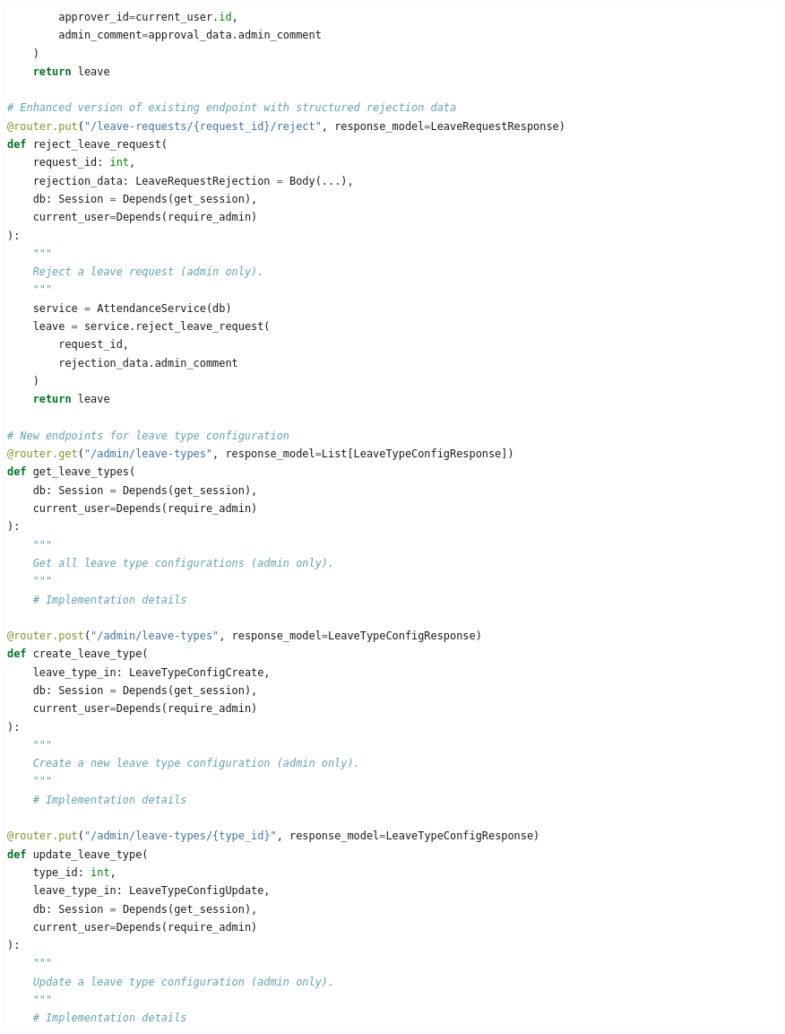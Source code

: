 ```python
        approver_id=current_user.id,
        admin_comment=approval_data.admin_comment
    )
    return leave

# Enhanced version of existing endpoint with structured rejection data
@router.put("/leave-requests/{request_id}/reject", response_model=LeaveRequestResponse)
def reject_leave_request(
    request_id: int,
    rejection_data: LeaveRequestRejection = Body(...),
    db: Session = Depends(get_session),
    current_user=Depends(require_admin)
):
    """
    Reject a leave request (admin only).
    """
    service = AttendanceService(db)
    leave = service.reject_leave_request(
        request_id,
        rejection_data.admin_comment
    )
    return leave

# New endpoints for leave type configuration
@router.get("/admin/leave-types", response_model=List[LeaveTypeConfigResponse])
def get_leave_types(
    db: Session = Depends(get_session),
    current_user=Depends(require_admin)
):
    """
    Get all leave type configurations (admin only).
    """
    # Implementation details

@router.post("/admin/leave-types", response_model=LeaveTypeConfigResponse)
def create_leave_type(
    leave_type_in: LeaveTypeConfigCreate,
    db: Session = Depends(get_session),
    current_user=Depends(require_admin)
):
    """
    Create a new leave type configuration (admin only).
    """
    # Implementation details

@router.put("/admin/leave-types/{type_id}", response_model=LeaveTypeConfigResponse)
def update_leave_type(
    type_id: int,
    leave_type_in: LeaveTypeConfigUpdate,
    db: Session = Depends(get_session),
    current_user=Depends(require_admin)
):
    """
    Update a leave type configuration (admin only).
    """
    # Implementation details
```
